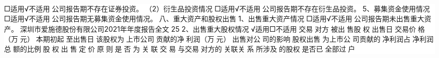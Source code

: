 □适用√不适用
公司报告期不存在证券投资。
（2）衍生品投资情况
□适用√不适用
公司报告期不存在衍生品投资。
5、募集资金使用情况
□适用√不适用
公司报告期无募集资金使用情况。
八、重大资产和股权出售
1、出售重大资产情况
□适用√不适用
公司报告期未出售重大资产。
深圳市爱施德股份有限公司2021年年度报告全文
25
2、出售重大股权情况
√适用□不适用
交易
对方
被出
售股
权
出售日
交易价
格（万
元）
本期初起
至出售日
该股权为
上市公司
贡献的净
利润（万
元）
出售对公
司的影响
股权出售
为上市公
司贡献的
净利润占
净利润总
额的比例
股
权
出
售
定
价
原
则
是
否
为
关
联
交
易
与交易
对方的
关联关
系
所涉及
的股权
是否已
全部过
户